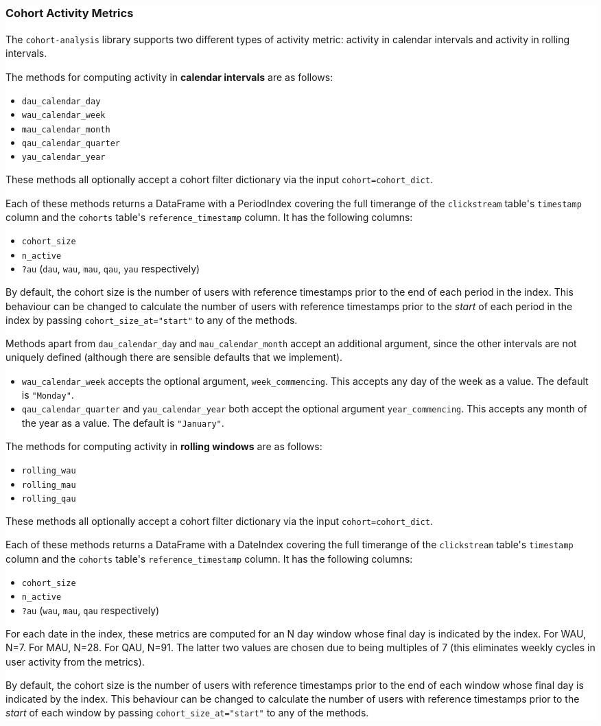 ### Cohort Activity Metrics

The `cohort-analysis` library supports two different types of activity metric: activity in calendar intervals and activity in rolling intervals.

The methods for computing activity in **calendar intervals** are as follows:

- `dau_calendar_day`
- `wau_calendar_week`
- `mau_calendar_month`
- `qau_calendar_quarter`
- `yau_calendar_year`

These methods all optionally accept a cohort filter dictionary via the input `cohort=cohort_dict`.

Each of these methods returns a DataFrame with a PeriodIndex covering the full timerange of the `clickstream` table's `timestamp` column and the `cohorts` table's `reference_timestamp` column. It has the following columns:

- `cohort_size`
- `n_active`
- `?au` (`dau`, `wau`, `mau`, `qau`, `yau` respectively)

By default, the cohort size is the number of users with reference timestamps prior to the end of each period in the index. This behaviour can be changed to calculate the number of users with reference timestamps prior to the _start_ of each period in the index by passing `cohort_size_at="start"` to any of the methods.

Methods apart from `dau_calendar_day` and `mau_calendar_month` accept an additional argument, since the other intervals are not uniquely defined (although there are sensible defaults that we implement).

- `wau_calendar_week` accepts the optional argument, `week_commencing`. This accepts any day of the week as a value. The default is `"Monday"`.
- `qau_calendar_quarter` and `yau_calendar_year` both accept the optional argument `year_commencing`. This accepts any month of the year as a value. The default is `"January"`.

The methods for computing activity in **rolling windows** are as follows:

- `rolling_wau`
- `rolling_mau`
- `rolling_qau`

These methods all optionally accept a cohort filter dictionary via the input `cohort=cohort_dict`.

Each of these methods returns a DataFrame with a DateIndex covering the full timerange of the `clickstream` table's `timestamp` column and the `cohorts` table's `reference_timestamp` column. It has the following columns:

- `cohort_size`
- `n_active`
- `?au` (`wau`, `mau`, `qau` respectively)

For each date in the index, these metrics are computed for an N day window whose final day is indicated by the index. For WAU, N=7. For MAU, N=28. For QAU, N=91. The latter two values are chosen due to being multiples of 7 (this eliminates weekly cycles in user activity from the metrics).

By default, the cohort size is the number of users with reference timestamps prior to the end of each window whose final day is indicated by the index. This behaviour can be changed to calculate the number of users with reference timestamps prior to the _start_ of each window by passing `cohort_size_at="start"` to any of the methods.
